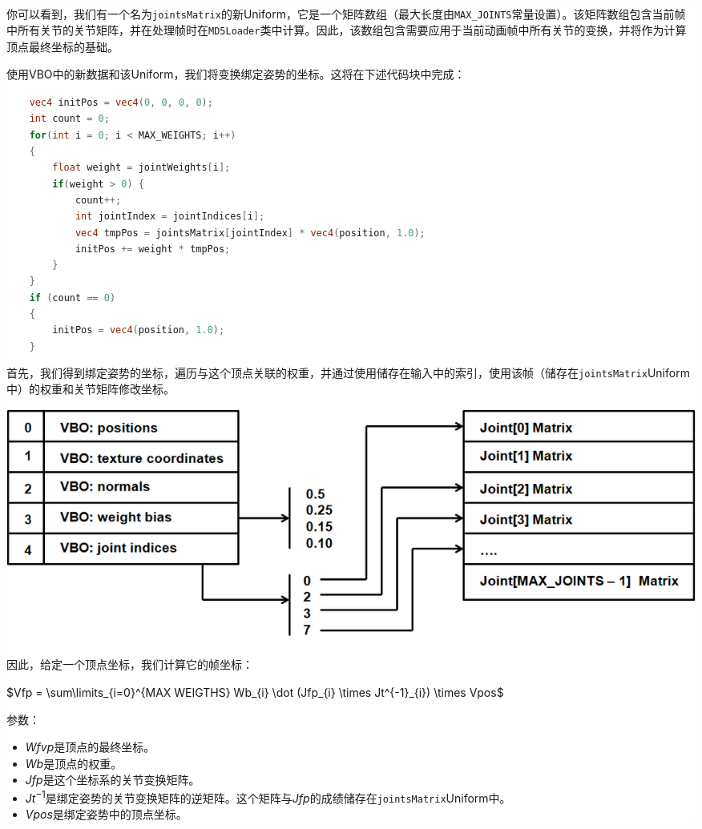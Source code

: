 你可以看到，我们有一个名为`jointsMatrix`的新Uniform，它是一个矩阵数组（最大长度由`MAX_JOINTS`常量设置）。该矩阵数组包含当前帧中所有关节的关节矩阵，并在处理帧时在`MD5Loader`类中计算。因此，该数组包含需要应用于当前动画帧中所有关节的变换，并将作为计算顶点最终坐标的基础。

使用VBO中的新数据和该Uniform，我们将变换绑定姿势的坐标。这将在下述代码块中完成：

```glsl
    vec4 initPos = vec4(0, 0, 0, 0);
    int count = 0;
    for(int i = 0; i < MAX_WEIGHTS; i++)
    {
        float weight = jointWeights[i];
        if(weight > 0) {
            count++;
            int jointIndex = jointIndices[i];
            vec4 tmpPos = jointsMatrix[jointIndex] * vec4(position, 1.0);
            initPos += weight * tmpPos;
        }
    }
    if (count == 0)
    {
        initPos = vec4(position, 1.0);
    }
```

首先，我们得到绑定姿势的坐标，遍历与这个顶点关联的权重，并通过使用储存在输入中的索引，使用该帧（储存在`jointsMatrix`Uniform中）的权重和关节矩阵修改坐标。

![关于jointsMatrix](_static\19\relation_to_joints_matrix.png)

因此，给定一个顶点坐标，我们计算它的帧坐标：

$Vfp = \sum\limits_{i=0}^{MAX WEIGTHS} Wb_{i} \dot (Jfp_{i} \times Jt^{-1}_{i}) \times Vpos$

参数：

* $Wfvp$是顶点的最终坐标。
* $Wb$是顶点的权重。
* $Jfp$是这个坐标系的关节变换矩阵。
* $Jt^{-1}$是绑定姿势的关节变换矩阵的逆矩阵。这个矩阵与$Jfp$的成绩储存在`jointsMatrix`Uniform中。
* $Vpos$是绑定姿势中的顶点坐标。
